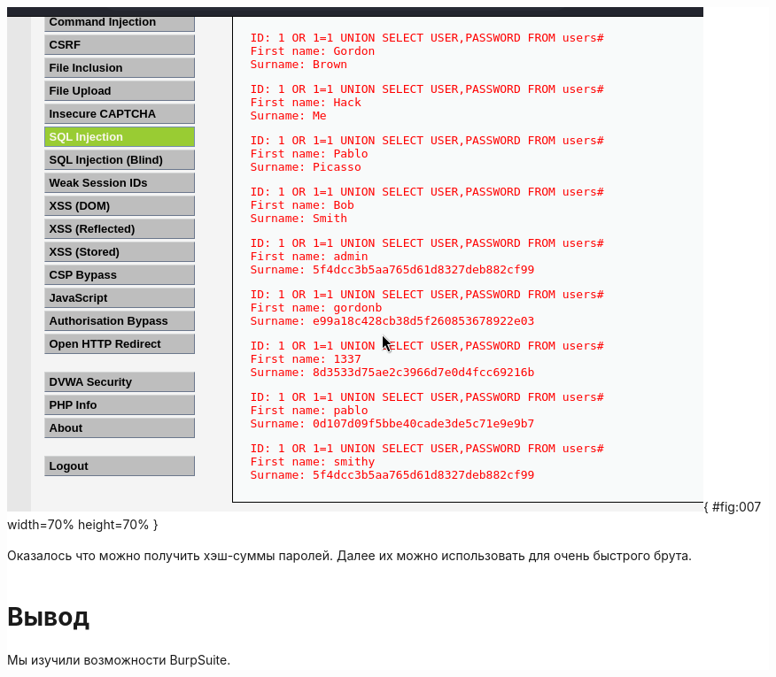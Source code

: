 ![Реакция на подмену](image/07.png){ #fig:007 width=70% height=70% }

Оказалось что можно получить хэш-суммы паролей.
Далее их можно использовать для очень быстрого брута.

# Вывод

Мы изучили возможности BurpSuite.